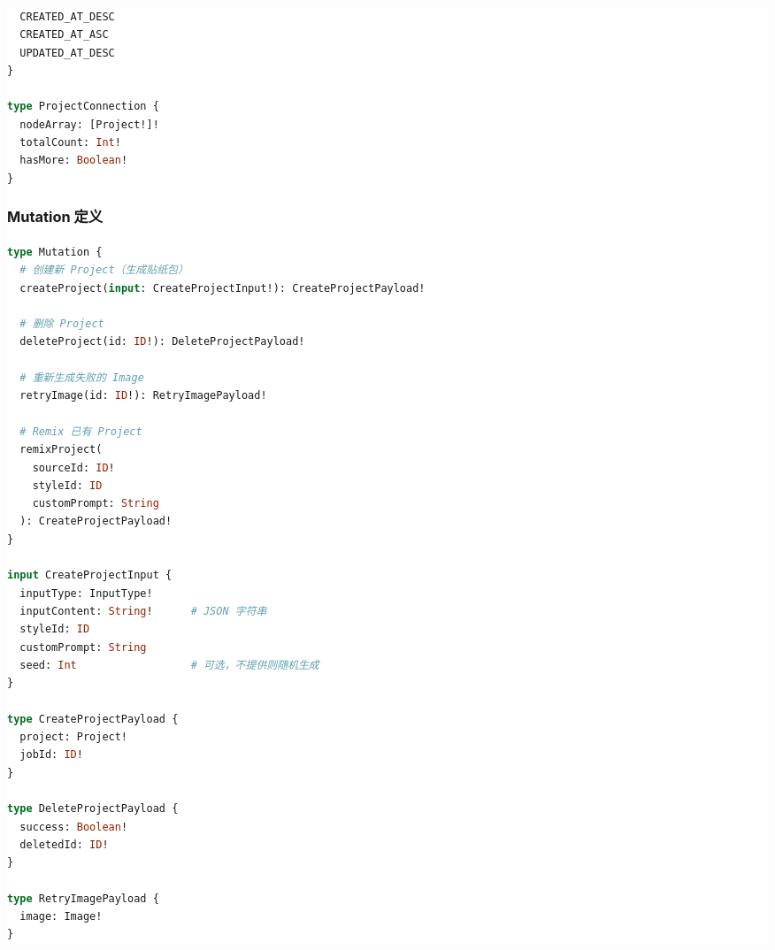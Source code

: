 ```graphql
  CREATED_AT_DESC
  CREATED_AT_ASC
  UPDATED_AT_DESC
}

type ProjectConnection {
  nodeArray: [Project!]!
  totalCount: Int!
  hasMore: Boolean!
}
```

### Mutation 定义

```graphql
type Mutation {
  # 创建新 Project（生成贴纸包）
  createProject(input: CreateProjectInput!): CreateProjectPayload!

  # 删除 Project
  deleteProject(id: ID!): DeleteProjectPayload!

  # 重新生成失败的 Image
  retryImage(id: ID!): RetryImagePayload!

  # Remix 已有 Project
  remixProject(
    sourceId: ID!
    styleId: ID
    customPrompt: String
  ): CreateProjectPayload!
}

input CreateProjectInput {
  inputType: InputType!
  inputContent: String!      # JSON 字符串
  styleId: ID
  customPrompt: String
  seed: Int                  # 可选，不提供则随机生成
}

type CreateProjectPayload {
  project: Project!
  jobId: ID!
}

type DeleteProjectPayload {
  success: Boolean!
  deletedId: ID!
}

type RetryImagePayload {
  image: Image!
}
```
